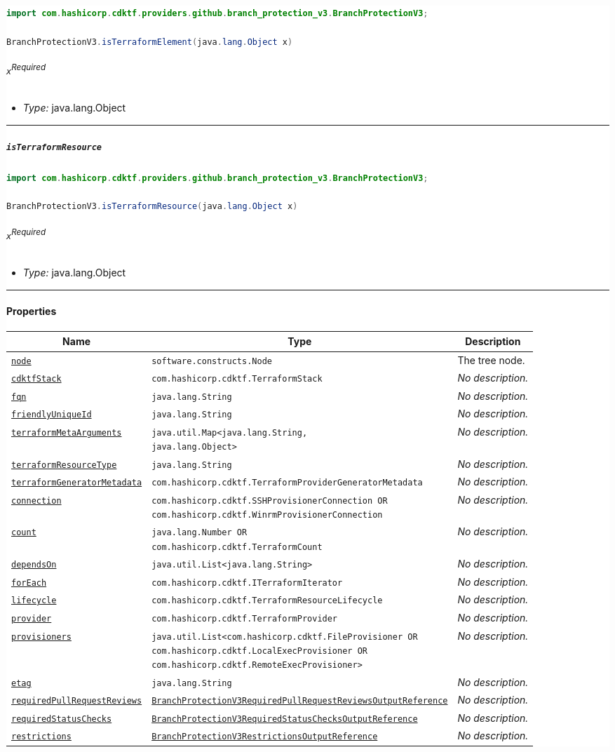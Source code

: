 ```java
import com.hashicorp.cdktf.providers.github.branch_protection_v3.BranchProtectionV3;

BranchProtectionV3.isTerraformElement(java.lang.Object x)
```

###### `x`<sup>Required</sup> <a name="x" id="@cdktf/provider-github.branchProtectionV3.BranchProtectionV3.isTerraformElement.parameter.x"></a>

- *Type:* java.lang.Object

---

##### `isTerraformResource` <a name="isTerraformResource" id="@cdktf/provider-github.branchProtectionV3.BranchProtectionV3.isTerraformResource"></a>

```java
import com.hashicorp.cdktf.providers.github.branch_protection_v3.BranchProtectionV3;

BranchProtectionV3.isTerraformResource(java.lang.Object x)
```

###### `x`<sup>Required</sup> <a name="x" id="@cdktf/provider-github.branchProtectionV3.BranchProtectionV3.isTerraformResource.parameter.x"></a>

- *Type:* java.lang.Object

---

#### Properties <a name="Properties" id="Properties"></a>

| **Name** | **Type** | **Description** |
| --- | --- | --- |
| <code><a href="#@cdktf/provider-github.branchProtectionV3.BranchProtectionV3.property.node">node</a></code> | <code>software.constructs.Node</code> | The tree node. |
| <code><a href="#@cdktf/provider-github.branchProtectionV3.BranchProtectionV3.property.cdktfStack">cdktfStack</a></code> | <code>com.hashicorp.cdktf.TerraformStack</code> | *No description.* |
| <code><a href="#@cdktf/provider-github.branchProtectionV3.BranchProtectionV3.property.fqn">fqn</a></code> | <code>java.lang.String</code> | *No description.* |
| <code><a href="#@cdktf/provider-github.branchProtectionV3.BranchProtectionV3.property.friendlyUniqueId">friendlyUniqueId</a></code> | <code>java.lang.String</code> | *No description.* |
| <code><a href="#@cdktf/provider-github.branchProtectionV3.BranchProtectionV3.property.terraformMetaArguments">terraformMetaArguments</a></code> | <code>java.util.Map<java.lang.String, java.lang.Object></code> | *No description.* |
| <code><a href="#@cdktf/provider-github.branchProtectionV3.BranchProtectionV3.property.terraformResourceType">terraformResourceType</a></code> | <code>java.lang.String</code> | *No description.* |
| <code><a href="#@cdktf/provider-github.branchProtectionV3.BranchProtectionV3.property.terraformGeneratorMetadata">terraformGeneratorMetadata</a></code> | <code>com.hashicorp.cdktf.TerraformProviderGeneratorMetadata</code> | *No description.* |
| <code><a href="#@cdktf/provider-github.branchProtectionV3.BranchProtectionV3.property.connection">connection</a></code> | <code>com.hashicorp.cdktf.SSHProvisionerConnection OR com.hashicorp.cdktf.WinrmProvisionerConnection</code> | *No description.* |
| <code><a href="#@cdktf/provider-github.branchProtectionV3.BranchProtectionV3.property.count">count</a></code> | <code>java.lang.Number OR com.hashicorp.cdktf.TerraformCount</code> | *No description.* |
| <code><a href="#@cdktf/provider-github.branchProtectionV3.BranchProtectionV3.property.dependsOn">dependsOn</a></code> | <code>java.util.List<java.lang.String></code> | *No description.* |
| <code><a href="#@cdktf/provider-github.branchProtectionV3.BranchProtectionV3.property.forEach">forEach</a></code> | <code>com.hashicorp.cdktf.ITerraformIterator</code> | *No description.* |
| <code><a href="#@cdktf/provider-github.branchProtectionV3.BranchProtectionV3.property.lifecycle">lifecycle</a></code> | <code>com.hashicorp.cdktf.TerraformResourceLifecycle</code> | *No description.* |
| <code><a href="#@cdktf/provider-github.branchProtectionV3.BranchProtectionV3.property.provider">provider</a></code> | <code>com.hashicorp.cdktf.TerraformProvider</code> | *No description.* |
| <code><a href="#@cdktf/provider-github.branchProtectionV3.BranchProtectionV3.property.provisioners">provisioners</a></code> | <code>java.util.List<com.hashicorp.cdktf.FileProvisioner OR com.hashicorp.cdktf.LocalExecProvisioner OR com.hashicorp.cdktf.RemoteExecProvisioner></code> | *No description.* |
| <code><a href="#@cdktf/provider-github.branchProtectionV3.BranchProtectionV3.property.etag">etag</a></code> | <code>java.lang.String</code> | *No description.* |
| <code><a href="#@cdktf/provider-github.branchProtectionV3.BranchProtectionV3.property.requiredPullRequestReviews">requiredPullRequestReviews</a></code> | <code><a href="#@cdktf/provider-github.branchProtectionV3.BranchProtectionV3RequiredPullRequestReviewsOutputReference">BranchProtectionV3RequiredPullRequestReviewsOutputReference</a></code> | *No description.* |
| <code><a href="#@cdktf/provider-github.branchProtectionV3.BranchProtectionV3.property.requiredStatusChecks">requiredStatusChecks</a></code> | <code><a href="#@cdktf/provider-github.branchProtectionV3.BranchProtectionV3RequiredStatusChecksOutputReference">BranchProtectionV3RequiredStatusChecksOutputReference</a></code> | *No description.* |
| <code><a href="#@cdktf/provider-github.branchProtectionV3.BranchProtectionV3.property.restrictions">restrictions</a></code> | <code><a href="#@cdktf/provider-github.branchProtectionV3.BranchProtectionV3RestrictionsOutputReference">BranchProtectionV3RestrictionsOutputReference</a></code> | *No description.* |